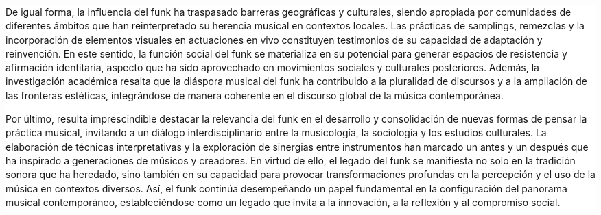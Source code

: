 De igual forma, la influencia del funk ha traspasado barreras geográficas y culturales, siendo
apropiada por comunidades de diferentes ámbitos que han reinterpretado su herencia musical en
contextos locales. Las prácticas de samplings, remezclas y la incorporación de elementos visuales en
actuaciones en vivo constituyen testimonios de su capacidad de adaptación y reinvención. En este
sentido, la función social del funk se materializa en su potencial para generar espacios de
resistencia y afirmación identitaria, aspecto que ha sido aprovechado en movimientos sociales y
culturales posteriores. Además, la investigación académica resalta que la diáspora musical del funk
ha contribuido a la pluralidad de discursos y a la ampliación de las fronteras estéticas,
integrándose de manera coherente en el discurso global de la música contemporánea.

Por último, resulta imprescindible destacar la relevancia del funk en el desarrollo y consolidación
de nuevas formas de pensar la práctica musical, invitando a un diálogo interdisciplinario entre la
musicología, la sociología y los estudios culturales. La elaboración de técnicas interpretativas y
la exploración de sinergias entre instrumentos han marcado un antes y un después que ha inspirado a
generaciones de músicos y creadores. En virtud de ello, el legado del funk se manifiesta no solo en
la tradición sonora que ha heredado, sino también en su capacidad para provocar transformaciones
profundas en la percepción y el uso de la música en contextos diversos. Así, el funk continúa
desempeñando un papel fundamental en la configuración del panorama musical contemporáneo,
estableciéndose como un legado que invita a la innovación, a la reflexión y al compromiso social.

